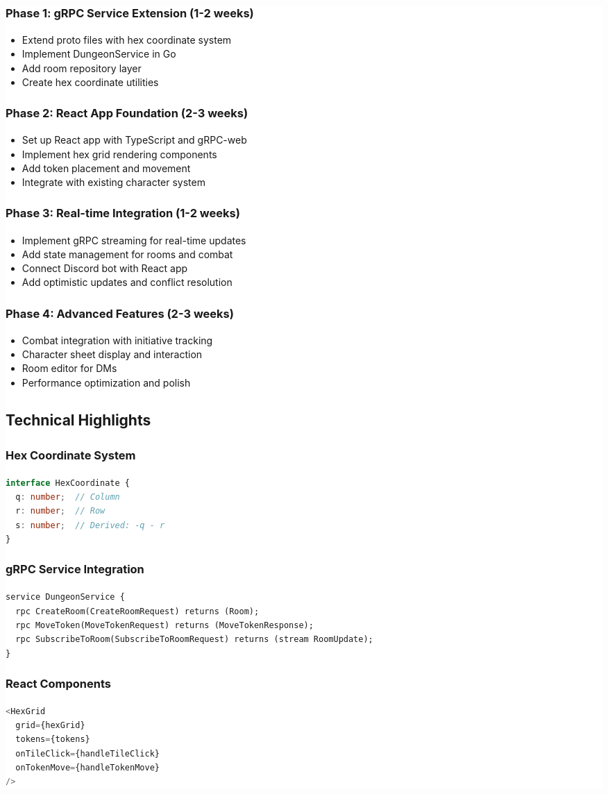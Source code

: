 ### Phase 1: gRPC Service Extension (1-2 weeks)
- Extend proto files with hex coordinate system
- Implement DungeonService in Go
- Add room repository layer
- Create hex coordinate utilities

### Phase 2: React App Foundation (2-3 weeks)
- Set up React app with TypeScript and gRPC-web
- Implement hex grid rendering components
- Add token placement and movement
- Integrate with existing character system

### Phase 3: Real-time Integration (1-2 weeks)
- Implement gRPC streaming for real-time updates
- Add state management for rooms and combat
- Connect Discord bot with React app
- Add optimistic updates and conflict resolution

### Phase 4: Advanced Features (2-3 weeks)
- Combat integration with initiative tracking
- Character sheet display and interaction
- Room editor for DMs
- Performance optimization and polish

## Technical Highlights

### Hex Coordinate System
```typescript
interface HexCoordinate {
  q: number;  // Column
  r: number;  // Row
  s: number;  // Derived: -q - r
}
```

### gRPC Service Integration
```proto
service DungeonService {
  rpc CreateRoom(CreateRoomRequest) returns (Room);
  rpc MoveToken(MoveTokenRequest) returns (MoveTokenResponse);
  rpc SubscribeToRoom(SubscribeToRoomRequest) returns (stream RoomUpdate);
}
```

### React Components
```typescript
<HexGrid
  grid={hexGrid}
  tokens={tokens}
  onTileClick={handleTileClick}
  onTokenMove={handleTokenMove}
/>
```
